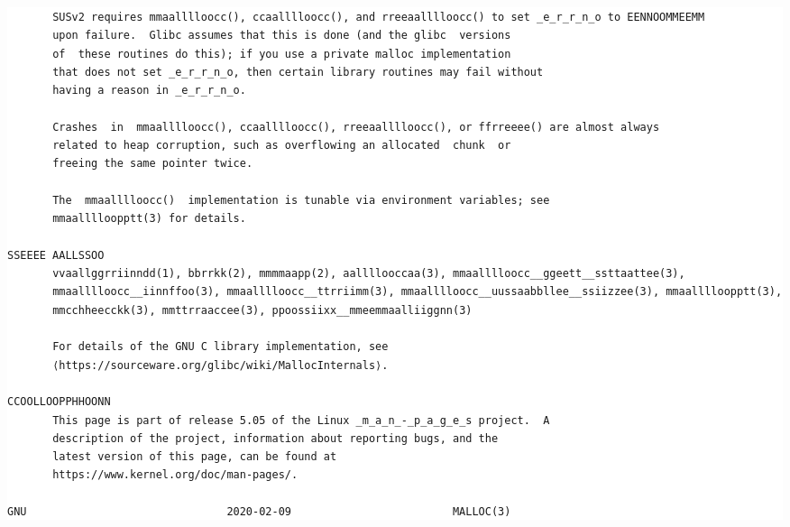            SUSv2 requires mmaalllloocc(), ccaalllloocc(), and rreeaalllloocc() to set _e_r_r_n_o to EENNOOMMEEMM
           upon failure.  Glibc assumes that this is done (and the glibc  versions
           of  these routines do this); if you use a private malloc implementation
           that does not set _e_r_r_n_o, then certain library routines may fail without
           having a reason in _e_r_r_n_o.
    
           Crashes  in  mmaalllloocc(), ccaalllloocc(), rreeaalllloocc(), or ffrreeee() are almost always
           related to heap corruption, such as overflowing an allocated  chunk  or
           freeing the same pointer twice.
    
           The  mmaalllloocc()  implementation is tunable via environment variables; see
           mmaalllloopptt(3) for details.
    
    SSEEEE AALLSSOO
           vvaallggrriinndd(1), bbrrkk(2), mmmmaapp(2), aallllooccaa(3), mmaalllloocc__ggeett__ssttaattee(3),
           mmaalllloocc__iinnffoo(3), mmaalllloocc__ttrriimm(3), mmaalllloocc__uussaabbllee__ssiizzee(3), mmaalllloopptt(3),
           mmcchheecckk(3), mmttrraaccee(3), ppoossiixx__mmeemmaalliiggnn(3)
    
           For details of the GNU C library implementation, see
           ⟨https://sourceware.org/glibc/wiki/MallocInternals⟩.
    
    CCOOLLOOPPHHOONN
           This page is part of release 5.05 of the Linux _m_a_n_-_p_a_g_e_s project.  A
           description of the project, information about reporting bugs, and the
           latest version of this page, can be found at
           https://www.kernel.org/doc/man-pages/.
    
    GNU                               2020-02-09                         MALLOC(3)



```python

```


```python

```


```python

```
